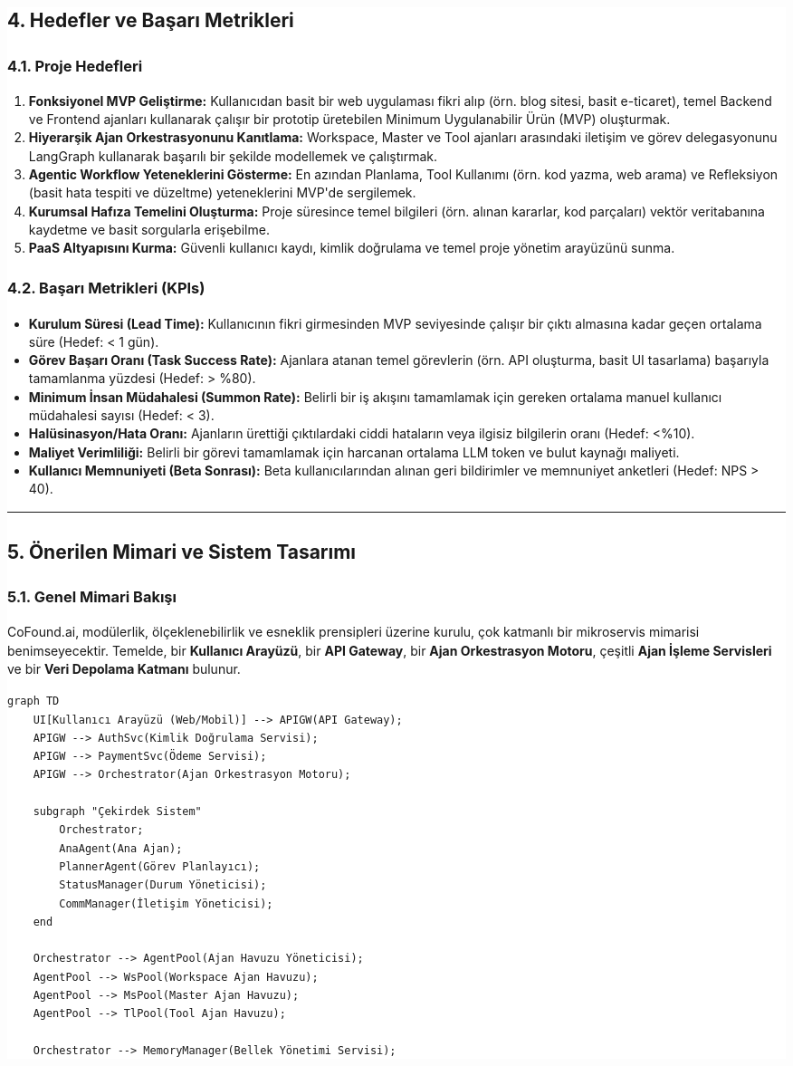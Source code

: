 
## 4. Hedefler ve Başarı Metrikleri

### 4.1. Proje Hedefleri

1.  **Fonksiyonel MVP Geliştirme:** Kullanıcıdan basit bir web uygulaması fikri alıp (örn. blog sitesi, basit e-ticaret), temel Backend ve Frontend ajanları kullanarak çalışır bir prototip üretebilen Minimum Uygulanabilir Ürün (MVP) oluşturmak.
2.  **Hiyerarşik Ajan Orkestrasyonunu Kanıtlama:** Workspace, Master ve Tool ajanları arasındaki iletişim ve görev delegasyonunu LangGraph kullanarak başarılı bir şekilde modellemek ve çalıştırmak.
3.  **Agentic Workflow Yeteneklerini Gösterme:** En azından Planlama, Tool Kullanımı (örn. kod yazma, web arama) ve Refleksiyon (basit hata tespiti ve düzeltme) yeteneklerini MVP'de sergilemek.
4.  **Kurumsal Hafıza Temelini Oluşturma:** Proje süresince temel bilgileri (örn. alınan kararlar, kod parçaları) vektör veritabanına kaydetme ve basit sorgularla erişebilme.
5.  **PaaS Altyapısını Kurma:** Güvenli kullanıcı kaydı, kimlik doğrulama ve temel proje yönetim arayüzünü sunma.

### 4.2. Başarı Metrikleri (KPIs)

*   **Kurulum Süresi (Lead Time):** Kullanıcının fikri girmesinden MVP seviyesinde çalışır bir çıktı almasına kadar geçen ortalama süre (Hedef: < 1 gün).
*   **Görev Başarı Oranı (Task Success Rate):** Ajanlara atanan temel görevlerin (örn. API oluşturma, basit UI tasarlama) başarıyla tamamlanma yüzdesi (Hedef: > %80).
*   **Minimum İnsan Müdahalesi (Summon Rate):** Belirli bir iş akışını tamamlamak için gereken ortalama manuel kullanıcı müdahalesi sayısı (Hedef: < 3).
*   **Halüsinasyon/Hata Oranı:** Ajanların ürettiği çıktılardaki ciddi hataların veya ilgisiz bilgilerin oranı (Hedef: <%10).
*   **Maliyet Verimliliği:** Belirli bir görevi tamamlamak için harcanan ortalama LLM token ve bulut kaynağı maliyeti.
*   **Kullanıcı Memnuniyeti (Beta Sonrası):** Beta kullanıcılarından alınan geri bildirimler ve memnuniyet anketleri (Hedef: NPS > 40).

---

## 5. Önerilen Mimari ve Sistem Tasarımı

### 5.1. Genel Mimari Bakışı

CoFound.ai, modülerlik, ölçeklenebilirlik ve esneklik prensipleri üzerine kurulu, çok katmanlı bir mikroservis mimarisi benimseyecektir. Temelde, bir **Kullanıcı Arayüzü**, bir **API Gateway**, bir **Ajan Orkestrasyon Motoru**, çeşitli **Ajan İşleme Servisleri** ve bir **Veri Depolama Katmanı** bulunur.

```mermaid
graph TD
    UI[Kullanıcı Arayüzü (Web/Mobil)] --> APIGW(API Gateway);
    APIGW --> AuthSvc(Kimlik Doğrulama Servisi);
    APIGW --> PaymentSvc(Ödeme Servisi);
    APIGW --> Orchestrator(Ajan Orkestrasyon Motoru);

    subgraph "Çekirdek Sistem"
        Orchestrator;
        AnaAgent(Ana Ajan);
        PlannerAgent(Görev Planlayıcı);
        StatusManager(Durum Yöneticisi);
        CommManager(İletişim Yöneticisi);
    end

    Orchestrator --> AgentPool(Ajan Havuzu Yöneticisi);
    AgentPool --> WsPool(Workspace Ajan Havuzu);
    AgentPool --> MsPool(Master Ajan Havuzu);
    AgentPool --> TlPool(Tool Ajan Havuzu);

    Orchestrator --> MemoryManager(Bellek Yönetimi Servisi);
```